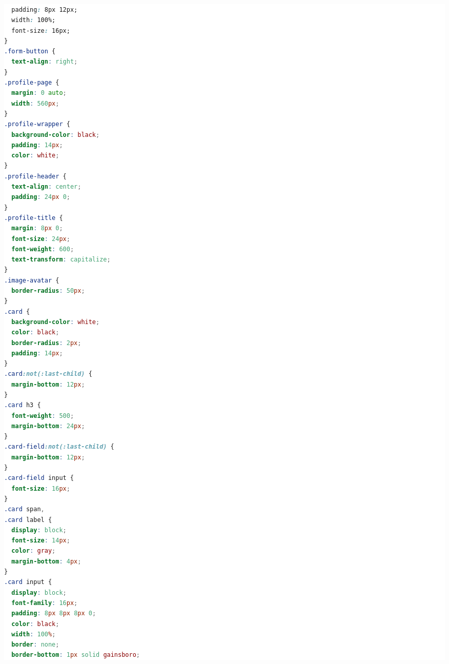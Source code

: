 ```css title='/src/index.css'
  padding: 8px 12px;
  width: 100%;
  font-size: 16px;
}
.form-button {
  text-align: right;
}
.profile-page {
  margin: 0 auto;
  width: 560px;
}
.profile-wrapper {
  background-color: black;
  padding: 14px;
  color: white;
}
.profile-header {
  text-align: center;
  padding: 24px 0;
}
.profile-title {
  margin: 8px 0;
  font-size: 24px;
  font-weight: 600;
  text-transform: capitalize;
}
.image-avatar {
  border-radius: 50px;
}
.card {
  background-color: white;
  color: black;
  border-radius: 2px;
  padding: 14px;
}
.card:not(:last-child) {
  margin-bottom: 12px;
}
.card h3 {
  font-weight: 500;
  margin-bottom: 24px;
}
.card-field:not(:last-child) {
  margin-bottom: 12px;
}
.card-field input {
  font-size: 16px;
}
.card span,
.card label {
  display: block;
  font-size: 14px;
  color: gray;
  margin-bottom: 4px;
}
.card input {
  display: block;
  font-family: 16px;
  padding: 8px 8px 8px 0;
  color: black;
  width: 100%;
  border: none;
  border-bottom: 1px solid gainsboro;
```